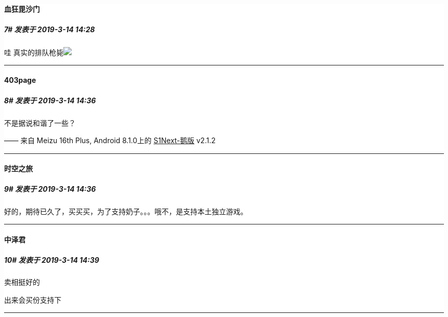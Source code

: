####  血狂毘沙门  
##### 7#       发表于 2019-3-14 14:28




哇 真实的排队枪毙<img src="https://static.saraba1st.com/image/smiley/face2017/112.png" referrerpolicy="no-referrer">







-----

####  403page  
##### 8#       发表于 2019-3-14 14:36




不是据说和谐了一些？

—— 来自 Meizu 16th Plus, Android 8.1.0上的 [S1Next-鹅版](https://github.com/ykrank/S1-Next/releases) v2.1.2







-----

####  时空之旅  
##### 9#       发表于 2019-3-14 14:36




好的，期待已久了，买买买，为了支持奶子。。。哦不，是支持本土独立游戏。







-----

####  中泽君  
##### 10#       发表于 2019-3-14 14:39




卖相挺好的

出来会买份支持下







-----

